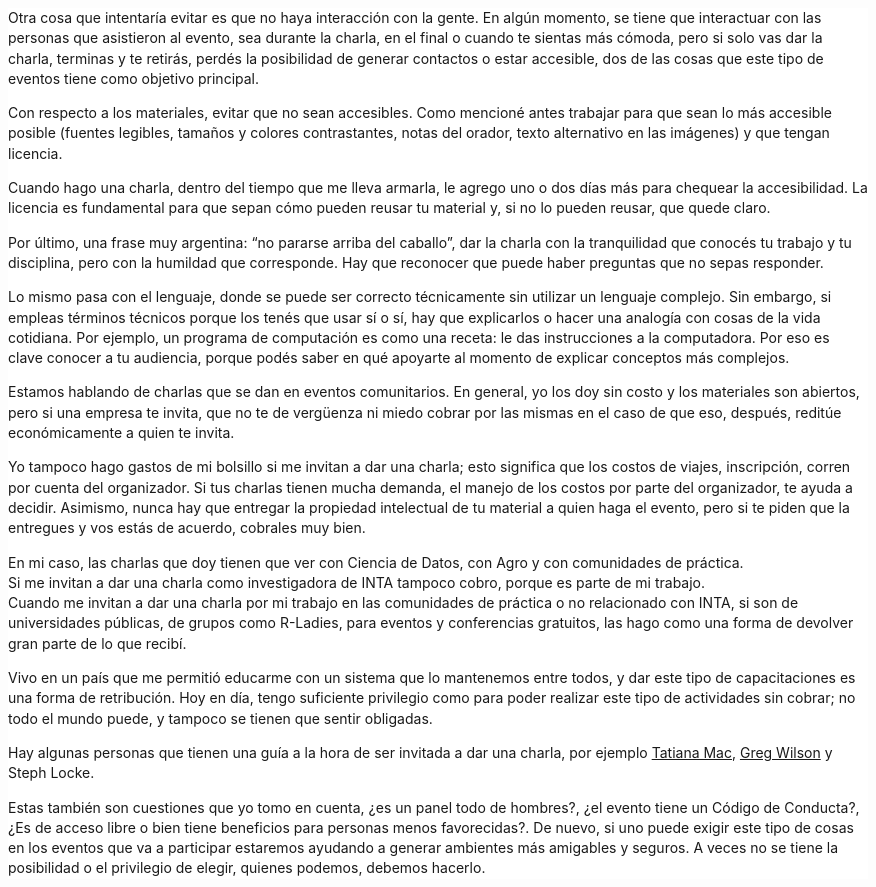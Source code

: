 Otra cosa que intentaría evitar es que no haya interacción con la gente. En algún momento, se tiene que interactuar con las personas que asistieron al evento, sea durante la charla, en el final o cuando te sientas más cómoda, pero si solo vas dar la charla, terminas y te retirás, perdés la posibilidad de generar contactos o estar accesible, dos de las cosas que este tipo de eventos tiene como objetivo principal.

Con respecto a los materiales, evitar que no sean accesibles.  Como mencioné antes trabajar para que sean lo más accesible posible (fuentes legibles, tamaños y colores contrastantes, notas del orador, texto alternativo en las imágenes) y que tengan licencia.

Cuando hago una charla, dentro del tiempo que me lleva armarla, le agrego uno o dos días más para chequear la accesibilidad. La licencia es fundamental para que sepan cómo pueden reusar tu material y, si no lo pueden reusar, que quede claro.

Por último, una frase muy argentina: “no pararse arriba del caballo”, dar la charla con la tranquilidad que conocés tu trabajo y tu disciplina, pero con la humildad que corresponde. Hay que reconocer que puede haber preguntas que no sepas responder.

Lo mismo pasa con el lenguaje, donde se puede ser correcto técnicamente sin utilizar un lenguaje complejo. Sin embargo, si empleas términos técnicos porque los tenés que usar sí o sí, hay que explicarlos o hacer una analogía con cosas de la vida cotidiana. Por ejemplo, un programa de computación es como una receta: le das instrucciones a la computadora. Por eso es clave conocer a tu audiencia, porque podés saber en qué apoyarte al momento de explicar conceptos más complejos.

Estamos hablando de charlas que se dan en eventos comunitarios. En general, yo los doy sin costo y los materiales son abiertos, pero si una empresa te invita, que no te de vergüenza ni miedo cobrar por las mismas en el caso de que eso, después, reditúe económicamente a quien te invita.

Yo tampoco hago gastos de mi bolsillo si me invitan a dar una charla; esto significa que los costos de viajes, inscripción, corren por cuenta del organizador. Si tus charlas tienen mucha demanda, el manejo de los costos por parte del organizador, te ayuda a decidir. Asimismo, nunca hay que entregar la propiedad intelectual de tu material a quien haga el evento, pero si te piden que la entregues y vos estás de acuerdo, cobrales muy bien.

En mi caso, las charlas que doy tienen que ver con Ciencia de Datos, con Agro y con comunidades de práctica.  
Si me invitan a dar una charla como investigadora de INTA tampoco cobro, porque es parte de mi trabajo.  
Cuando me invitan a dar una charla por mi trabajo en las comunidades de práctica o no relacionado con INTA, si son de universidades públicas, de grupos como R-Ladies, para eventos y conferencias gratuitos, las hago como una forma de devolver gran parte de lo que recibí.

Vivo en un país que me permitió educarme con un sistema que lo mantenemos entre todos, y dar este tipo de capacitaciones es una forma de retribución. Hoy en día, tengo suficiente privilegio como para poder realizar este tipo de actividades sin cobrar; no todo el mundo puede, y tampoco se tienen que sentir obligadas.

Hay algunas personas que tienen una guía a la hora de ser invitada a dar una charla, por ejemplo [Tatiana Mac](https://gist.github.com/tatianamac/493ca668ee7f7c07a5b282f6d9132552#file-tatiana-mac-speaker-rider-md), [Greg Wilson](https://third-bit.com/talks/speaking/) y Steph Locke.

Estas también son cuestiones que yo tomo en cuenta, ¿es un panel todo de hombres?, ¿el evento tiene un Código de Conducta?, ¿Es de acceso libre o bien tiene beneficios para personas menos favorecidas?. De nuevo, si uno puede exigir este tipo de cosas en los eventos que va a participar estaremos ayudando a generar ambientes más amigables y seguros.  A veces no se tiene la posibilidad o el privilegio de elegir, quienes podemos, debemos hacerlo.

